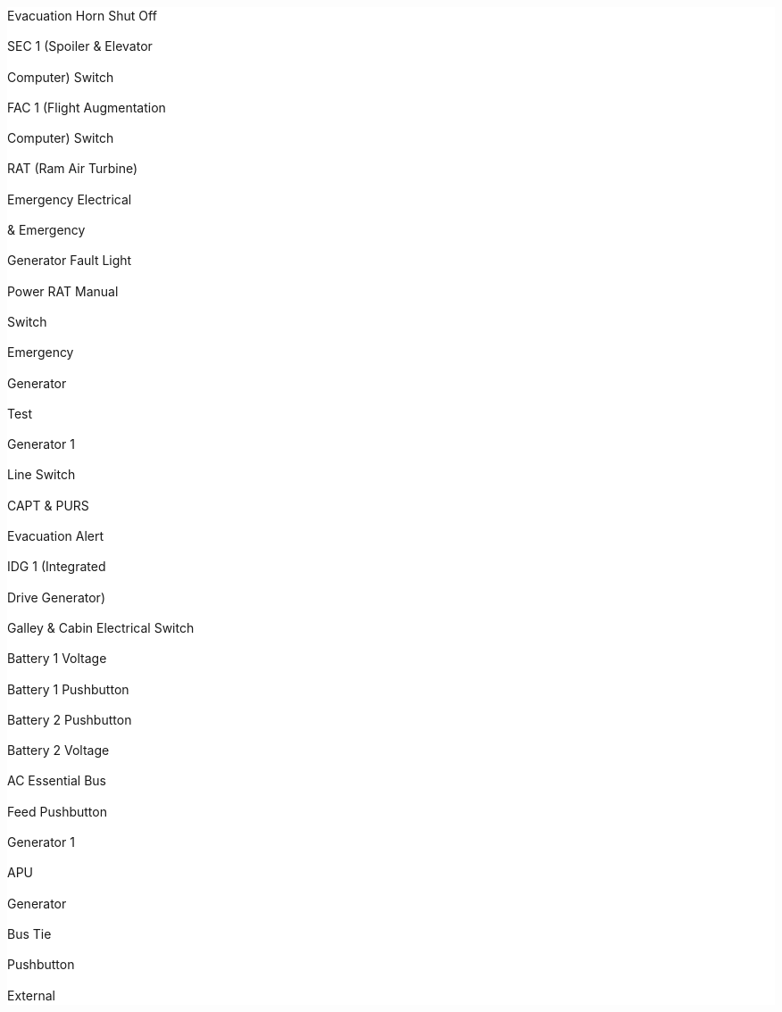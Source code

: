 Evacuation Horn Shut Off

SEC 1 (Spoiler &amp; Elevator

Computer) Switch

FAC 1 (Flight Augmentation

Computer) Switch

RAT (Ram Air Turbine)

Emergency Electrical

&amp; Emergency

Generator Fault Light

Power RAT Manual

Switch

Emergency

Generator

Test

Generator 1

Line Switch

CAPT &amp; PURS

Evacuation Alert

IDG 1 (Integrated

Drive Generator)

Galley &amp; Cabin Electrical Switch

Battery 1 Voltage

Battery 1 Pushbutton

Battery 2 Pushbutton

Battery 2 Voltage

AC Essential Bus

Feed Pushbutton

Generator 1

APU

Generator

Bus Tie

Pushbutton

External
